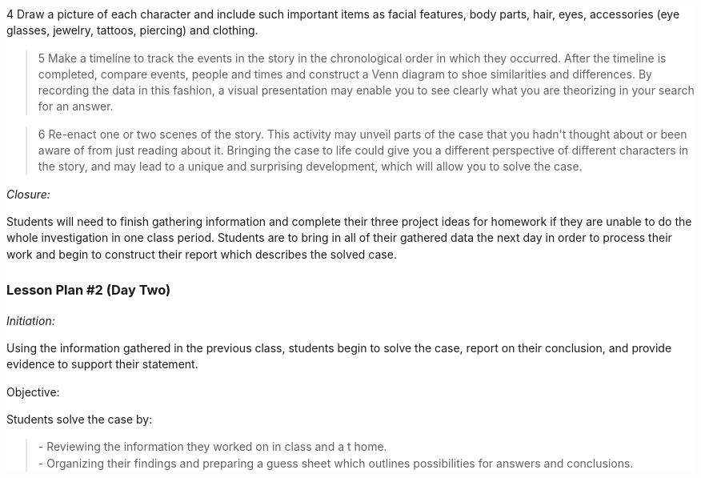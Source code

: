 <dt>
4 Draw a picture of each character and include such important items as facial features, body parts, hair, eyes, accessories (eye glasses, jewelry, tattoos, piercing) and clothing.
</dt>
</dl>
</blockquote>
<blockquote>
<dl>
<dt>
5 Make a timeline to track the events in the story in the chronological order in which they occurred.  After the timeline is completed, compare events, people and times and construct a Venn diagram to shoe similarities and differences.  By recording the data in this fashion, a visual presentation may enable you to see clearly what you are theorizing in your search for an answer.
</dt>
</dl>
</blockquote>
<blockquote>
<dl>
<dt>
6 Re-enact one or two scenes of the story.  This activity may unveil parts of the case that you hadn't thought about or been aware of from just reading about it. Bringing the case to life could give you a different perspective of different characters in the story, and may lead to a unique and surprising development, which will allow you to solve the case.
</dt>
</dl>
</blockquote>
<p>
<i>
Closure:
</i>
</p>
<p>
Students will need to finish gathering information and complete their three project ideas for homework if they are unable to do the whole investigation in one class period.  Students are to bring in all of their gathered data the next day in order to process their work and begin to construct their report which describes the solved case.
</p>
<h3>
Lesson Plan #2 (Day Two)
</h3>
<p>
<i>
Initiation:
</i>
</p>
<p>
Using the information gathered in the previous class, students begin to solve the case, report on their conclusion, and provide evidence to support their statement.
</p>
<p>
Objective:
</p>
<p>
Students solve the case by:
</p>
<blockquote>
<dl>
<dt>
- Reviewing the information they worked on in class and a t home.
<dt>
- Organizing their findings and preparing a guess sheet which outlines possibilities for answers and conclusions.
<dt>